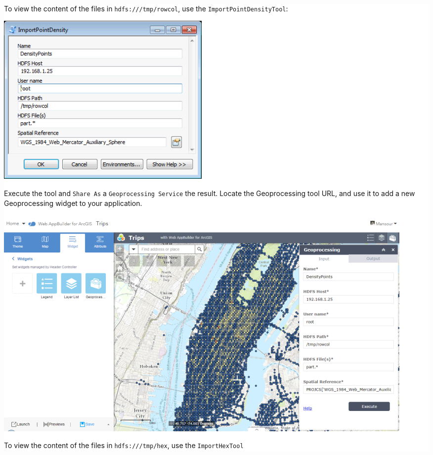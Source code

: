 To view the content of the files in `hdfs:///tmp/rowcol`, use the `ImportPointDensityTool`:

![](media/import-density.png)

Execute the tool and `Share As` a `Geoprocessing Service` the result.
Locate the Geoprocessing tool URL, and use it to add a new Geoprocessing widget to your application.

![](media/web-app-density.png)

To view the content of the files in `hdfs:///tmp/hex`, use the `ImportHexTool`
